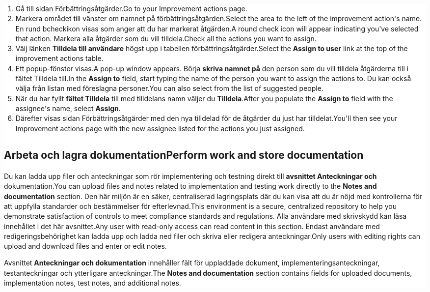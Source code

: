 1. <span data-ttu-id="66e90-140">Gå till sidan Förbättringsåtgärder.</span><span class="sxs-lookup"><span data-stu-id="66e90-140">Go to your Improvement actions page.</span></span>
2. <span data-ttu-id="66e90-141">Markera området till vänster om namnet på förbättringsåtgärden.</span><span class="sxs-lookup"><span data-stu-id="66e90-141">Select the area to the left of the improvement action's name.</span></span> <span data-ttu-id="66e90-142">En rund bcheckikon visas som anger att du har markerat åtgärden.</span><span class="sxs-lookup"><span data-stu-id="66e90-142">A round check icon will appear indicating you've selected that action.</span></span> <span data-ttu-id="66e90-143">Markera alla åtgärder som du vill tilldela.</span><span class="sxs-lookup"><span data-stu-id="66e90-143">Check all the actions you want to assign.</span></span>
3. <span data-ttu-id="66e90-144">Välj länken **Tilldela till användare** högst upp i tabellen förbättringsåtgärder.</span><span class="sxs-lookup"><span data-stu-id="66e90-144">Select the **Assign to user** link at the top of the improvement actions table.</span></span>
4. <span data-ttu-id="66e90-145">Ett popup-fönster visas.</span><span class="sxs-lookup"><span data-stu-id="66e90-145">A pop-up window appears.</span></span> <span data-ttu-id="66e90-146">Börja **skriva namnet på** den person som du vill tilldela åtgärderna till i fältet Tilldela till.</span><span class="sxs-lookup"><span data-stu-id="66e90-146">In the **Assign to** field, start typing the name of the person you want to assign the actions to.</span></span> <span data-ttu-id="66e90-147">Du kan också välja från listan med föreslagna personer.</span><span class="sxs-lookup"><span data-stu-id="66e90-147">You can also select from the list of suggested people.</span></span>
5. <span data-ttu-id="66e90-148">När du har fyllt **fältet Tilldela** till med tilldelans namn väljer du **Tilldela**.</span><span class="sxs-lookup"><span data-stu-id="66e90-148">After you populate the **Assign to** field with the assignee's name, select **Assign**.</span></span>
6. <span data-ttu-id="66e90-149">Därefter visas sidan Förbättringsåtgärder med den nya tilldelad för de åtgärder du just har tilldelat.</span><span class="sxs-lookup"><span data-stu-id="66e90-149">You'll then see your Improvement actions page with the new assignee listed for the actions you just assigned.</span></span>

## <a name="perform-work-and-store-documentation"></a><span data-ttu-id="66e90-150">Arbeta och lagra dokumentation</span><span class="sxs-lookup"><span data-stu-id="66e90-150">Perform work and store documentation</span></span>

<span data-ttu-id="66e90-151">Du kan ladda upp filer och anteckningar som rör implementering och testning direkt till **avsnittet Anteckningar och** dokumentation.</span><span class="sxs-lookup"><span data-stu-id="66e90-151">You can upload files and notes related to implementation and testing work directly to the **Notes and documentation** section.</span></span> <span data-ttu-id="66e90-152">Den här miljön är en säker, centraliserad lagringsplats där du kan visa att du är nöjd med kontrollerna för att uppfylla standarder och bestämmelser för efterlevnad.</span><span class="sxs-lookup"><span data-stu-id="66e90-152">This environment is a secure, centralized repository to help you demonstrate satisfaction of controls to meet compliance standards and regulations.</span></span> <span data-ttu-id="66e90-153">Alla användare med skrivskydd kan läsa innehållet i det här avsnittet.</span><span class="sxs-lookup"><span data-stu-id="66e90-153">Any user with read-only access can read content in this section.</span></span> <span data-ttu-id="66e90-154">Endast användare med redigeringsbehörighet kan ladda upp och ladda ned filer och skriva eller redigera anteckningar.</span><span class="sxs-lookup"><span data-stu-id="66e90-154">Only users with editing rights can upload and download files and enter or edit notes.</span></span>

<span data-ttu-id="66e90-155">Avsnittet **Anteckningar och dokumentation** innehåller fält för uppladdade dokument, implementeringsanteckningar, testanteckningar och ytterligare anteckningar.</span><span class="sxs-lookup"><span data-stu-id="66e90-155">The **Notes and documentation** section contains fields for uploaded documents, implementation notes, test notes, and additional notes.</span></span>
